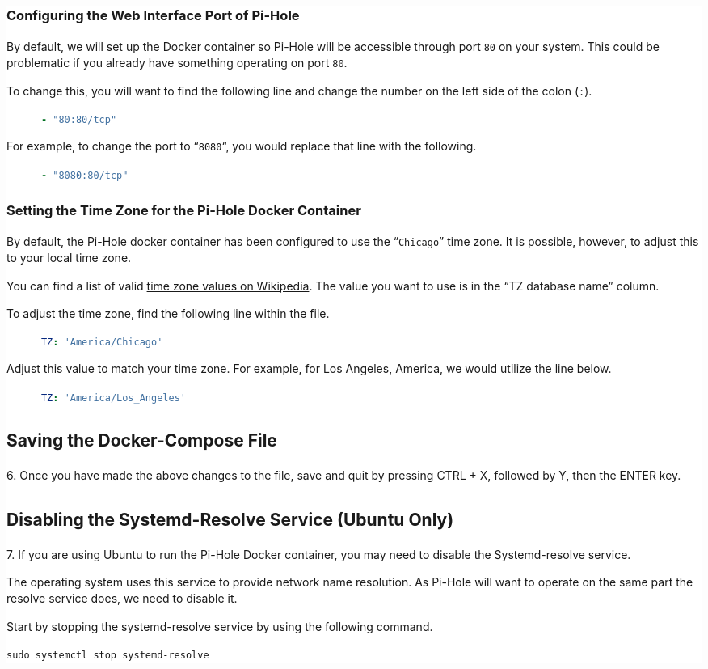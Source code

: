 ### **Configuring the Web Interface Port of Pi-Hole**

By default, we will set up the Docker container so Pi-Hole will be accessible through port `80` on your system. This could be problematic if you already have something operating on port `80`.

To change this, you will want to find the following line and change the number on the left side of the colon (`:`).

```yaml
      - "80:80/tcp"
```

For example, to change the port to “`8080`“, you would replace that line with the following.

```yaml
      - "8080:80/tcp"
```

### **Setting the Time Zone for the Pi-Hole Docker Container**

By default, the Pi-Hole docker container has been configured to use the “`Chicago`” time zone. It is possible, however, to adjust this to your local time zone.

You can find a list of valid [time zone values on Wikipedia](https://en.wikipedia.org/wiki/List_of_tz_database_time_zones). The value you want to use is in the “TZ database name” column.

To adjust the time zone, find the following line within the file.

```yaml
      TZ: 'America/Chicago'
```

Adjust this value to match your time zone. For example, for Los Angeles, America, we would utilize the line below.

```yaml
      TZ: 'America/Los_Angeles'
```

## Saving the Docker-Compose File

6. Once you have made the above changes to the file, save and quit by pressing CTRL + X, followed by Y, then the ENTER key.

## Disabling the Systemd-Resolve Service (Ubuntu Only)

7. If you are using Ubuntu to run the Pi-Hole Docker container, you may need to disable the Systemd-resolve service.

The operating system uses this service to provide network name resolution. As Pi-Hole will want to operate on the same part the resolve service does, we need to disable it.

Start by stopping the systemd-resolve service by using the following command.

```console
sudo systemctl stop systemd-resolve
```
